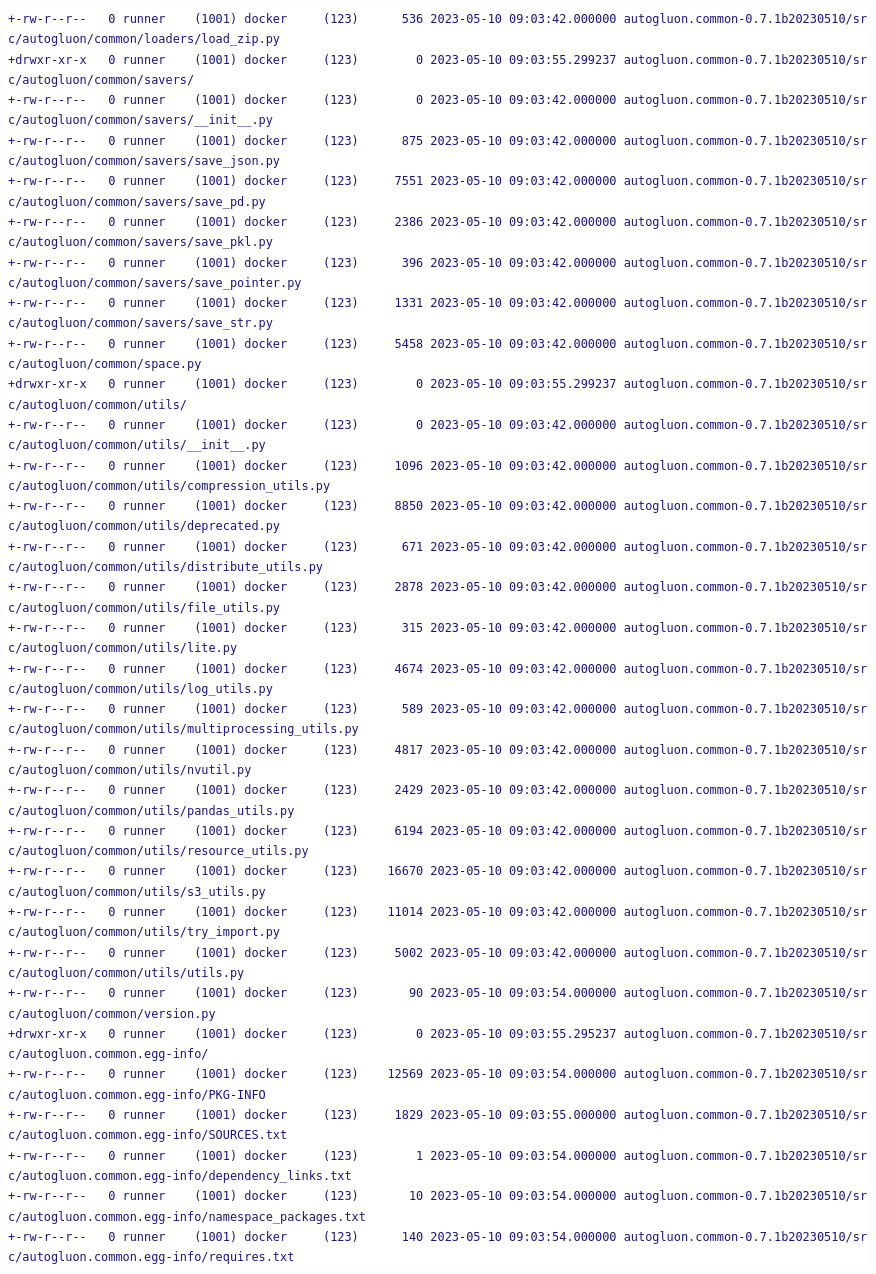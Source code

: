 ```diff
+-rw-r--r--   0 runner    (1001) docker     (123)      536 2023-05-10 09:03:42.000000 autogluon.common-0.7.1b20230510/src/autogluon/common/loaders/load_zip.py
+drwxr-xr-x   0 runner    (1001) docker     (123)        0 2023-05-10 09:03:55.299237 autogluon.common-0.7.1b20230510/src/autogluon/common/savers/
+-rw-r--r--   0 runner    (1001) docker     (123)        0 2023-05-10 09:03:42.000000 autogluon.common-0.7.1b20230510/src/autogluon/common/savers/__init__.py
+-rw-r--r--   0 runner    (1001) docker     (123)      875 2023-05-10 09:03:42.000000 autogluon.common-0.7.1b20230510/src/autogluon/common/savers/save_json.py
+-rw-r--r--   0 runner    (1001) docker     (123)     7551 2023-05-10 09:03:42.000000 autogluon.common-0.7.1b20230510/src/autogluon/common/savers/save_pd.py
+-rw-r--r--   0 runner    (1001) docker     (123)     2386 2023-05-10 09:03:42.000000 autogluon.common-0.7.1b20230510/src/autogluon/common/savers/save_pkl.py
+-rw-r--r--   0 runner    (1001) docker     (123)      396 2023-05-10 09:03:42.000000 autogluon.common-0.7.1b20230510/src/autogluon/common/savers/save_pointer.py
+-rw-r--r--   0 runner    (1001) docker     (123)     1331 2023-05-10 09:03:42.000000 autogluon.common-0.7.1b20230510/src/autogluon/common/savers/save_str.py
+-rw-r--r--   0 runner    (1001) docker     (123)     5458 2023-05-10 09:03:42.000000 autogluon.common-0.7.1b20230510/src/autogluon/common/space.py
+drwxr-xr-x   0 runner    (1001) docker     (123)        0 2023-05-10 09:03:55.299237 autogluon.common-0.7.1b20230510/src/autogluon/common/utils/
+-rw-r--r--   0 runner    (1001) docker     (123)        0 2023-05-10 09:03:42.000000 autogluon.common-0.7.1b20230510/src/autogluon/common/utils/__init__.py
+-rw-r--r--   0 runner    (1001) docker     (123)     1096 2023-05-10 09:03:42.000000 autogluon.common-0.7.1b20230510/src/autogluon/common/utils/compression_utils.py
+-rw-r--r--   0 runner    (1001) docker     (123)     8850 2023-05-10 09:03:42.000000 autogluon.common-0.7.1b20230510/src/autogluon/common/utils/deprecated.py
+-rw-r--r--   0 runner    (1001) docker     (123)      671 2023-05-10 09:03:42.000000 autogluon.common-0.7.1b20230510/src/autogluon/common/utils/distribute_utils.py
+-rw-r--r--   0 runner    (1001) docker     (123)     2878 2023-05-10 09:03:42.000000 autogluon.common-0.7.1b20230510/src/autogluon/common/utils/file_utils.py
+-rw-r--r--   0 runner    (1001) docker     (123)      315 2023-05-10 09:03:42.000000 autogluon.common-0.7.1b20230510/src/autogluon/common/utils/lite.py
+-rw-r--r--   0 runner    (1001) docker     (123)     4674 2023-05-10 09:03:42.000000 autogluon.common-0.7.1b20230510/src/autogluon/common/utils/log_utils.py
+-rw-r--r--   0 runner    (1001) docker     (123)      589 2023-05-10 09:03:42.000000 autogluon.common-0.7.1b20230510/src/autogluon/common/utils/multiprocessing_utils.py
+-rw-r--r--   0 runner    (1001) docker     (123)     4817 2023-05-10 09:03:42.000000 autogluon.common-0.7.1b20230510/src/autogluon/common/utils/nvutil.py
+-rw-r--r--   0 runner    (1001) docker     (123)     2429 2023-05-10 09:03:42.000000 autogluon.common-0.7.1b20230510/src/autogluon/common/utils/pandas_utils.py
+-rw-r--r--   0 runner    (1001) docker     (123)     6194 2023-05-10 09:03:42.000000 autogluon.common-0.7.1b20230510/src/autogluon/common/utils/resource_utils.py
+-rw-r--r--   0 runner    (1001) docker     (123)    16670 2023-05-10 09:03:42.000000 autogluon.common-0.7.1b20230510/src/autogluon/common/utils/s3_utils.py
+-rw-r--r--   0 runner    (1001) docker     (123)    11014 2023-05-10 09:03:42.000000 autogluon.common-0.7.1b20230510/src/autogluon/common/utils/try_import.py
+-rw-r--r--   0 runner    (1001) docker     (123)     5002 2023-05-10 09:03:42.000000 autogluon.common-0.7.1b20230510/src/autogluon/common/utils/utils.py
+-rw-r--r--   0 runner    (1001) docker     (123)       90 2023-05-10 09:03:54.000000 autogluon.common-0.7.1b20230510/src/autogluon/common/version.py
+drwxr-xr-x   0 runner    (1001) docker     (123)        0 2023-05-10 09:03:55.295237 autogluon.common-0.7.1b20230510/src/autogluon.common.egg-info/
+-rw-r--r--   0 runner    (1001) docker     (123)    12569 2023-05-10 09:03:54.000000 autogluon.common-0.7.1b20230510/src/autogluon.common.egg-info/PKG-INFO
+-rw-r--r--   0 runner    (1001) docker     (123)     1829 2023-05-10 09:03:55.000000 autogluon.common-0.7.1b20230510/src/autogluon.common.egg-info/SOURCES.txt
+-rw-r--r--   0 runner    (1001) docker     (123)        1 2023-05-10 09:03:54.000000 autogluon.common-0.7.1b20230510/src/autogluon.common.egg-info/dependency_links.txt
+-rw-r--r--   0 runner    (1001) docker     (123)       10 2023-05-10 09:03:54.000000 autogluon.common-0.7.1b20230510/src/autogluon.common.egg-info/namespace_packages.txt
+-rw-r--r--   0 runner    (1001) docker     (123)      140 2023-05-10 09:03:54.000000 autogluon.common-0.7.1b20230510/src/autogluon.common.egg-info/requires.txt
```